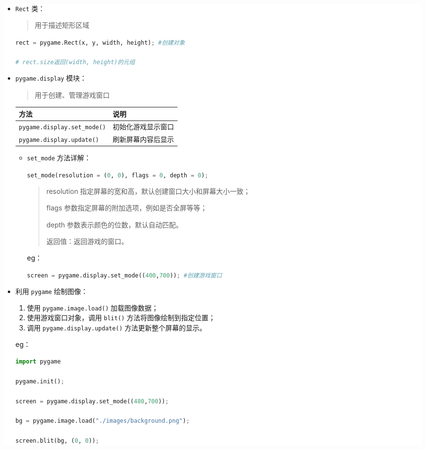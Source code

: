   - `Rect` 类：

    > 用于描述矩形区域

    ```python
    rect = pygame.Rect(x, y, width, height); #创建对象
    
    # rect.size返回(width, height)的元组
    ```

  - `pygame.display` 模块：

    > 用于创建、管理游戏窗口

    | 方法                        | 说明               |
    | --------------------------- | ------------------ |
    | `pygame.display.set_mode()` | 初始化游戏显示窗口 |
    | `pygame.display.update()`   | 刷新屏幕内容后显示 |

    - `set_mode` 方法详解：

      ```python
      set_mode(resolution = (0, 0), flags = 0, depth = 0);
      ```

      > resolution 指定屏幕的宽和高，默认创建窗口大小和屏幕大小一致；
      >
      > flags 参数指定屏幕的附加选项，例如是否全屏等等；
      >
      > depth 参数表示颜色的位数，默认自动匹配。
      >
      > 返回值：返回游戏的窗口。

      eg：

      ```python
      screen = pygame.display.set_mode((400,700)); #创建游戏窗口
      ```

  - 利用 `pygame` 绘制图像：

    1. 使用 `pygame.image.load()` 加载图像数据；
    2. 使用游戏窗口对象，调用 `blit()` 方法将图像绘制到指定位置；
    3. 调用 `pygame.display.update()` 方法更新整个屏幕的显示。

    eg：

    ```python
    import pygame
    
    pygame.init();
    
    screen = pygame.display.set_mode((480,700));
    
    bg = pygame.image.load("./images/background.png");
    
    screen.blit(bg, (0, 0));
    